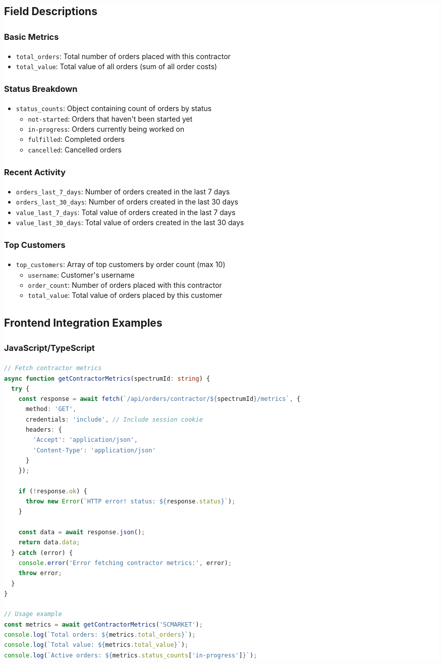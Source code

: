 ## Field Descriptions

### Basic Metrics
- `total_orders`: Total number of orders placed with this contractor
- `total_value`: Total value of all orders (sum of all order costs)

### Status Breakdown
- `status_counts`: Object containing count of orders by status
  - `not-started`: Orders that haven't been started yet
  - `in-progress`: Orders currently being worked on
  - `fulfilled`: Completed orders
  - `cancelled`: Cancelled orders

### Recent Activity
- `orders_last_7_days`: Number of orders created in the last 7 days
- `orders_last_30_days`: Number of orders created in the last 30 days
- `value_last_7_days`: Total value of orders created in the last 7 days
- `value_last_30_days`: Total value of orders created in the last 30 days

### Top Customers
- `top_customers`: Array of top customers by order count (max 10)
  - `username`: Customer's username
  - `order_count`: Number of orders placed with this contractor
  - `total_value`: Total value of orders placed by this customer

## Frontend Integration Examples

### JavaScript/TypeScript

```typescript
// Fetch contractor metrics
async function getContractorMetrics(spectrumId: string) {
  try {
    const response = await fetch(`/api/orders/contractor/${spectrumId}/metrics`, {
      method: 'GET',
      credentials: 'include', // Include session cookie
      headers: {
        'Accept': 'application/json',
        'Content-Type': 'application/json'
      }
    });

    if (!response.ok) {
      throw new Error(`HTTP error! status: ${response.status}`);
    }

    const data = await response.json();
    return data.data;
  } catch (error) {
    console.error('Error fetching contractor metrics:', error);
    throw error;
  }
}

// Usage example
const metrics = await getContractorMetrics('SCMARKET');
console.log(`Total orders: ${metrics.total_orders}`);
console.log(`Total value: ${metrics.total_value}`);
console.log(`Active orders: ${metrics.status_counts['in-progress']}`);
```
